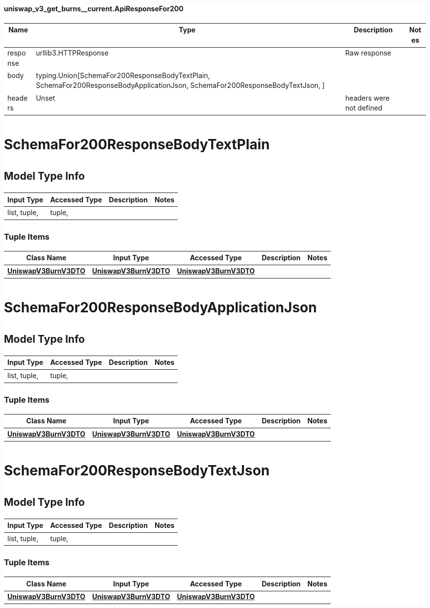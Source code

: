 #### uniswap_v3_get_burns__current.ApiResponseFor200
Name | Type | Description  | Notes
------------- | ------------- | ------------- | -------------
response | urllib3.HTTPResponse | Raw response |
body | typing.Union[SchemaFor200ResponseBodyTextPlain, SchemaFor200ResponseBodyApplicationJson, SchemaFor200ResponseBodyTextJson, ] |  |
headers | Unset | headers were not defined |

# SchemaFor200ResponseBodyTextPlain

## Model Type Info
Input Type | Accessed Type | Description | Notes
------------ | ------------- | ------------- | -------------
list, tuple,  | tuple,  |  | 

### Tuple Items
Class Name | Input Type | Accessed Type | Description | Notes
------------- | ------------- | ------------- | ------------- | -------------
[**UniswapV3BurnV3DTO**]({{complexTypePrefix}}UniswapV3BurnV3DTO.md) | [**UniswapV3BurnV3DTO**]({{complexTypePrefix}}UniswapV3BurnV3DTO.md) | [**UniswapV3BurnV3DTO**]({{complexTypePrefix}}UniswapV3BurnV3DTO.md) |  | 

# SchemaFor200ResponseBodyApplicationJson

## Model Type Info
Input Type | Accessed Type | Description | Notes
------------ | ------------- | ------------- | -------------
list, tuple,  | tuple,  |  | 

### Tuple Items
Class Name | Input Type | Accessed Type | Description | Notes
------------- | ------------- | ------------- | ------------- | -------------
[**UniswapV3BurnV3DTO**]({{complexTypePrefix}}UniswapV3BurnV3DTO.md) | [**UniswapV3BurnV3DTO**]({{complexTypePrefix}}UniswapV3BurnV3DTO.md) | [**UniswapV3BurnV3DTO**]({{complexTypePrefix}}UniswapV3BurnV3DTO.md) |  | 

# SchemaFor200ResponseBodyTextJson

## Model Type Info
Input Type | Accessed Type | Description | Notes
------------ | ------------- | ------------- | -------------
list, tuple,  | tuple,  |  | 

### Tuple Items
Class Name | Input Type | Accessed Type | Description | Notes
------------- | ------------- | ------------- | ------------- | -------------
[**UniswapV3BurnV3DTO**]({{complexTypePrefix}}UniswapV3BurnV3DTO.md) | [**UniswapV3BurnV3DTO**]({{complexTypePrefix}}UniswapV3BurnV3DTO.md) | [**UniswapV3BurnV3DTO**]({{complexTypePrefix}}UniswapV3BurnV3DTO.md) |  | 
